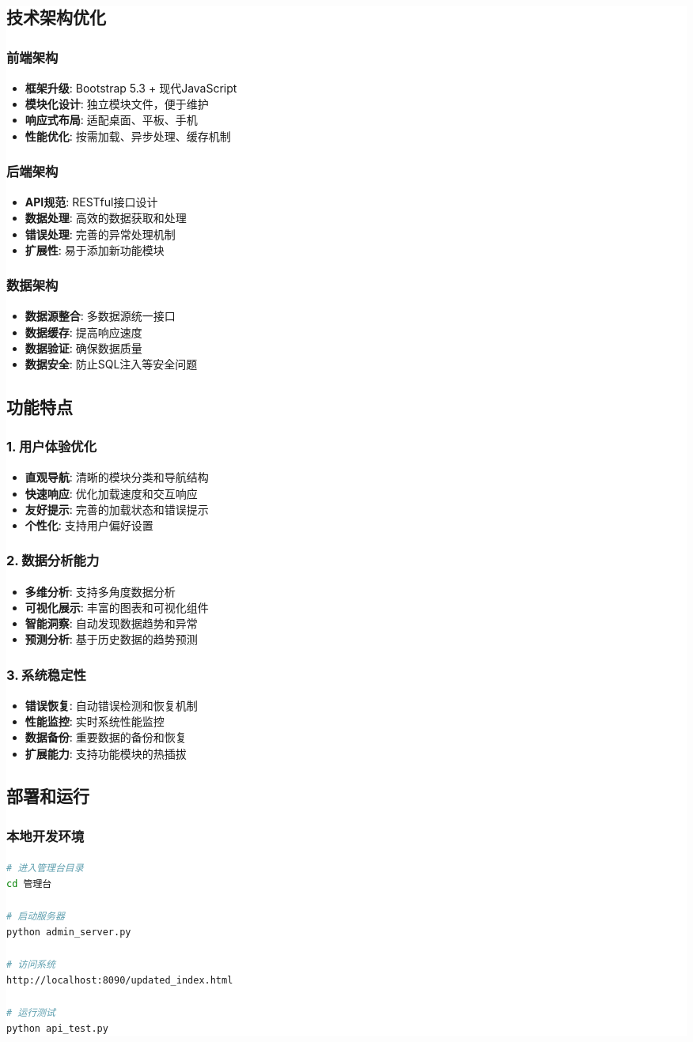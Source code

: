 ## 技术架构优化

### 前端架构
- **框架升级**: Bootstrap 5.3 + 现代JavaScript
- **模块化设计**: 独立模块文件，便于维护
- **响应式布局**: 适配桌面、平板、手机
- **性能优化**: 按需加载、异步处理、缓存机制

### 后端架构
- **API规范**: RESTful接口设计
- **数据处理**: 高效的数据获取和处理
- **错误处理**: 完善的异常处理机制
- **扩展性**: 易于添加新功能模块

### 数据架构
- **数据源整合**: 多数据源统一接口
- **数据缓存**: 提高响应速度
- **数据验证**: 确保数据质量
- **数据安全**: 防止SQL注入等安全问题

## 功能特点

### 1. 用户体验优化
- **直观导航**: 清晰的模块分类和导航结构
- **快速响应**: 优化加载速度和交互响应
- **友好提示**: 完善的加载状态和错误提示
- **个性化**: 支持用户偏好设置

### 2. 数据分析能力
- **多维分析**: 支持多角度数据分析
- **可视化展示**: 丰富的图表和可视化组件
- **智能洞察**: 自动发现数据趋势和异常
- **预测分析**: 基于历史数据的趋势预测

### 3. 系统稳定性
- **错误恢复**: 自动错误检测和恢复机制
- **性能监控**: 实时系统性能监控
- **数据备份**: 重要数据的备份和恢复
- **扩展能力**: 支持功能模块的热插拔

## 部署和运行

### 本地开发环境
```bash
# 进入管理台目录
cd 管理台

# 启动服务器
python admin_server.py

# 访问系统
http://localhost:8090/updated_index.html

# 运行测试
python api_test.py
```
